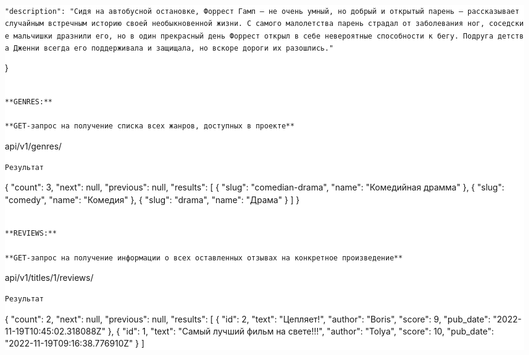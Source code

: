     "description": "Сидя на автобусной остановке, Форрест Гамп — не очень умный, но добрый и открытый парень — рассказывает случайным встречным историю своей необыкновенной жизни. С самого малолетства парень страдал от заболевания ног, соседские мальчишки дразнили его, но в один прекрасный день Форрест открыл в себе невероятные способности к бегу. Подруга детства Дженни всегда его поддерживала и защищала, но вскоре дороги их разошлись."
}
```

**GENRES:**

**GET-запрос на получение списка всех жанров, доступных в проекте**
```
api/v1/genres/
```
Результат
```
{
    "count": 3,
    "next": null,
    "previous": null,
    "results": [
        {
            "slug": "comedian-drama",
            "name": "Комедийная драмма"
        },
        {
            "slug": "comedy",
            "name": "Комедия"
        },
        {
            "slug": "drama",
            "name": "Драма"
        }
    ]
}
```

**REVIEWS:**

**GET-запрос на получение информации о всех оставленных отзывах на конкретное произведение**
```
api/v1/titles/1/reviews/
```
Результат
```
{
    "count": 2,
    "next": null,
    "previous": null,
    "results": [
        {
            "id": 2,
            "text": "Цепляет!",
            "author": "Boris",
            "score": 9,
            "pub_date": "2022-11-19T10:45:02.318088Z"
        },
        {
            "id": 1,
            "text": "Самый лучший фильм на свете!!!",
            "author": "Tolya",
            "score": 10,
            "pub_date": "2022-11-19T09:16:38.776910Z"
        }
    ]